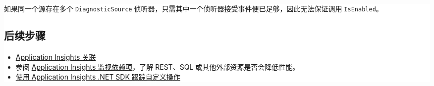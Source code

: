 如果同一个源存在多个 `DiagnosticSource` 侦听器，只需其中一个侦听器接受事件便已足够，因此无法保证调用 `IsEnabled`。

## <a name="next-steps"></a>后续步骤

* [Application Insights 关联](../azure-monitor/app/correlation.md)
* 参阅 [Application Insights 监视依赖项](../azure-monitor/app/asp-net-dependencies.md)，了解 REST、SQL 或其他外部资源是否会降低性能。
* [使用 Application Insights .NET SDK 跟踪自定义操作](../azure-monitor/app/custom-operations-tracking.md)
